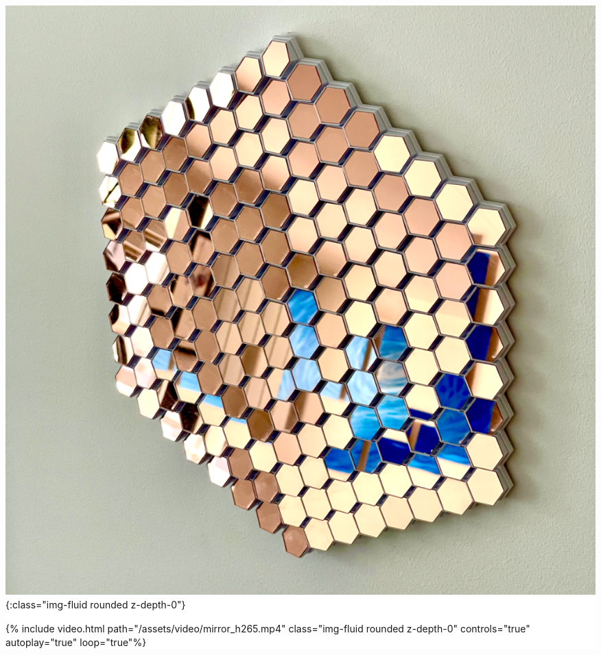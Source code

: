 ![](/assets/img/img_3009-20231121110256294.png){:class="img-fluid rounded z-depth-0"}

{% include video.html path="/assets/video/mirror_h265.mp4" class="img-fluid rounded z-depth-0" controls="true" autoplay="true" loop="true"%}

